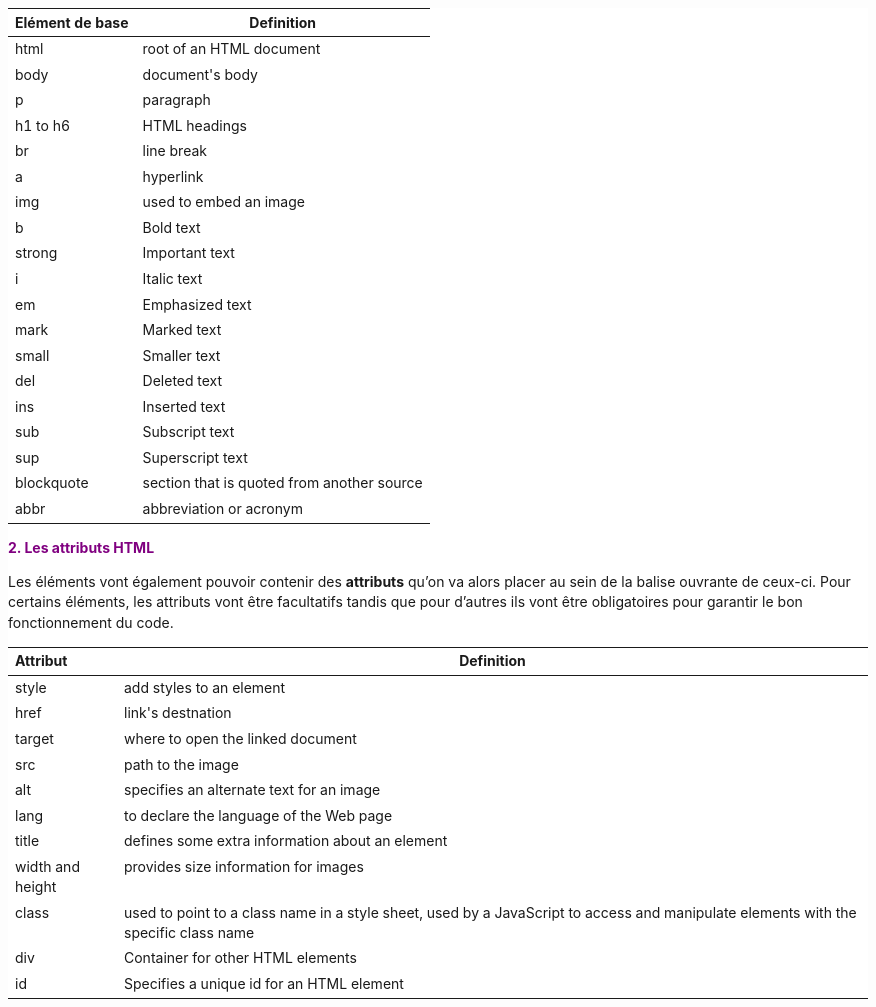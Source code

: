| Elément de base  | Definition |
| :--------------- |-----|
| html | root of an HTML document |
| body  | document's body |
| p | paragraph |
| h1 to h6 | HTML headings |
| br  | line break |
| a | hyperlink |
| img | used to embed an image |
| b | Bold text |
| strong | Important text |
| i | Italic text |
| em | Emphasized text |
| mark | Marked text |
| small | Smaller text |
| del | Deleted text |
| ins | Inserted text |
| sub | Subscript text |
| sup | Superscript text |
| blockquote | section that is quoted from another source |
| abbr | abbreviation or acronym |

**<span style="color: purple">2. Les attributs HTML**<a name="attributs"></a>

Les éléments vont également pouvoir contenir des **attributs** qu’on va alors placer au sein de la balise ouvrante de ceux-ci. Pour certains éléments, les attributs vont être facultatifs tandis que pour d’autres ils vont être obligatoires pour garantir le bon fonctionnement du code.

| Attribut | Definition |
| :--------------- |-----|
| style | add styles to an element |
| href  | link's destnation |
| target | where to open the linked document |
| src | path to the image |
| alt  | specifies an alternate text for an image |
| lang | to declare the language of the Web page |
| title | defines some extra information about an element |
| width and height | provides size information for images |
| class | used to point to a class name in a style sheet, used by a JavaScript to access and manipulate elements with the specific class name |
| div |	Container for other HTML elements|
| id | Specifies a unique id for an HTML element|
